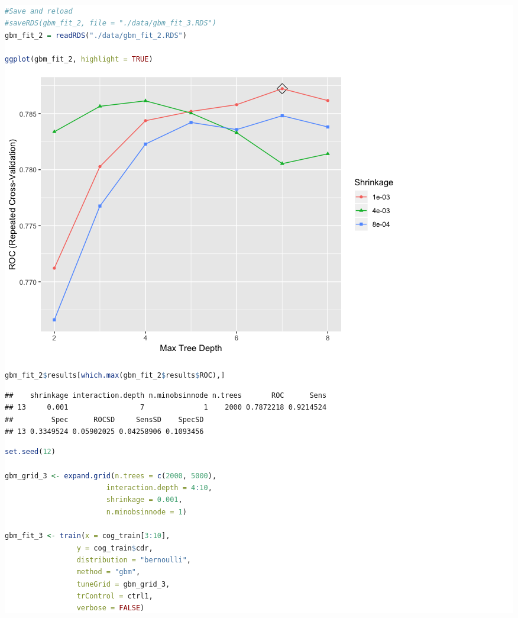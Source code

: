 ``` r
#Save and reload
#saveRDS(gbm_fit_2, file = "./data/gbm_fit_3.RDS")
gbm_fit_2 = readRDS("./data/gbm_fit_2.RDS")

ggplot(gbm_fit_2, highlight = TRUE) 
```

![](gbm_files/figure-gfm/unnamed-chunk-6-1.png)

``` r
gbm_fit_2$results[which.max(gbm_fit_2$results$ROC),]
```

    ##    shrinkage interaction.depth n.minobsinnode n.trees       ROC      Sens
    ## 13     0.001                 7              1    2000 0.7872218 0.9214524
    ##         Spec      ROCSD     SensSD    SpecSD
    ## 13 0.3349524 0.05902025 0.04258906 0.1093456

``` r
set.seed(12)

gbm_grid_3 <- expand.grid(n.trees = c(2000, 5000),
                        interaction.depth = 4:10,
                        shrinkage = 0.001,
                        n.minobsinnode = 1)

gbm_fit_3 <- train(x = cog_train[3:10],
                 y = cog_train$cdr,
                 distribution = "bernoulli",
                 method = "gbm",
                 tuneGrid = gbm_grid_3,
                 trControl = ctrl1,
                 verbose = FALSE)
```
